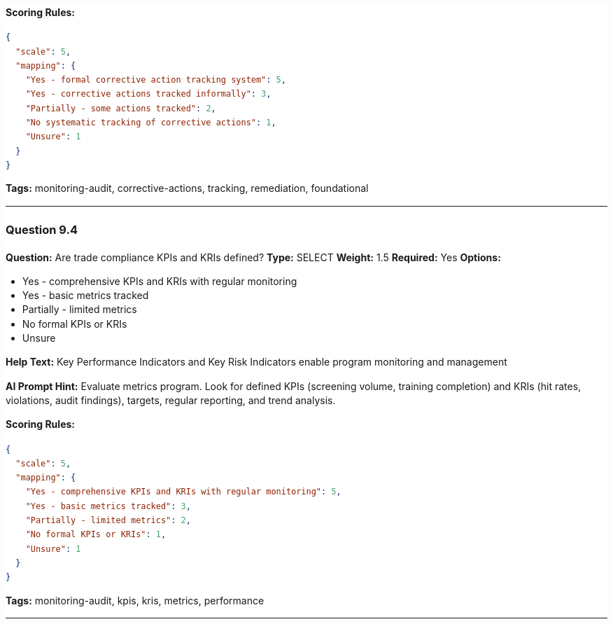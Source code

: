 **Scoring Rules:**
```json
{
  "scale": 5,
  "mapping": {
    "Yes - formal corrective action tracking system": 5,
    "Yes - corrective actions tracked informally": 3,
    "Partially - some actions tracked": 2,
    "No systematic tracking of corrective actions": 1,
    "Unsure": 1
  }
}
```

**Tags:** monitoring-audit, corrective-actions, tracking, remediation, foundational

---

### Question 9.4
**Question:** Are trade compliance KPIs and KRIs defined?
**Type:** SELECT
**Weight:** 1.5
**Required:** Yes
**Options:**
- Yes - comprehensive KPIs and KRIs with regular monitoring
- Yes - basic metrics tracked
- Partially - limited metrics
- No formal KPIs or KRIs
- Unsure

**Help Text:** Key Performance Indicators and Key Risk Indicators enable program monitoring and management

**AI Prompt Hint:** Evaluate metrics program. Look for defined KPIs (screening volume, training completion) and KRIs (hit rates, violations, audit findings), targets, regular reporting, and trend analysis.

**Scoring Rules:**
```json
{
  "scale": 5,
  "mapping": {
    "Yes - comprehensive KPIs and KRIs with regular monitoring": 5,
    "Yes - basic metrics tracked": 3,
    "Partially - limited metrics": 2,
    "No formal KPIs or KRIs": 1,
    "Unsure": 1
  }
}
```

**Tags:** monitoring-audit, kpis, kris, metrics, performance

---
